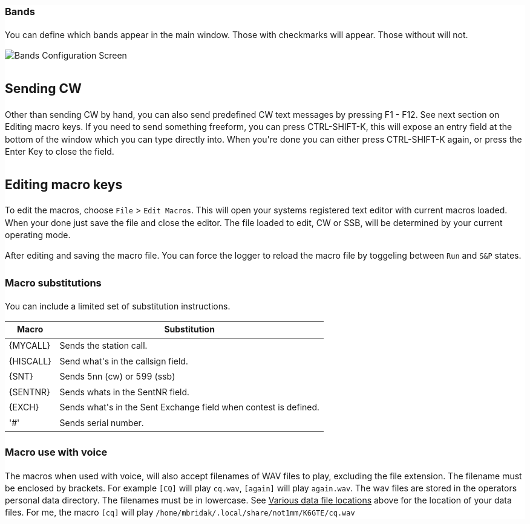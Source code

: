 ### Bands

You can define which bands appear in the main window. Those with checkmarks will
appear. Those without will not.

![Bands Configuration Screen](https://github.com/mbridak/not1mm/raw/master/pic/configure_bands.png)

## Sending CW

Other than sending CW by hand, you can also send predefined CW text messages by
pressing F1 - F12. See next section on Editing macro keys. If you need to send
something freeform, you can press CTRL-SHIFT-K, this will expose an entry field
at the bottom of the window which you can type directly into. When you're done
you can either press CTRL-SHIFT-K again, or press the Enter Key to close the
field.

## Editing macro keys

To edit the macros, choose `File` > `Edit Macros`. This will open your systems
registered text editor with current macros loaded. When your done just save the
file and close the editor. The file loaded to edit, CW or SSB, will be
determined by your current operating mode.

After editing and saving the macro file. You can force the logger to reload the
macro file by toggeling between `Run` and `S&P` states.

### Macro substitutions

You can include a limited set of substitution instructions.

|Macro|Substitution|
|---|---|
| {MYCALL} | Sends the station call. |
| {HISCALL} | Send what's in the callsign field. |
| {SNT} | Sends 5nn (cw) or 599 (ssb) |
| {SENTNR} | Sends whats in the SentNR field. |
| {EXCH} | Sends what's in the Sent Exchange field when contest is defined. |
| '#' | Sends serial number. |

### Macro use with voice

The macros when used with voice, will also accept filenames of WAV files to
play, excluding the file extension. The filename must be enclosed by brackets.
For example `[CQ]` will play `cq.wav`, `[again]` will play `again.wav`. The wav
files are stored in the operators personal data directory. The filenames must be
in lowercase. See [Various data file locations](#various-data-file-locations)
above for the location of your data files. For me, the macro `[cq]` will play
`/home/mbridak/.local/share/not1mm/K6GTE/cq.wav`
